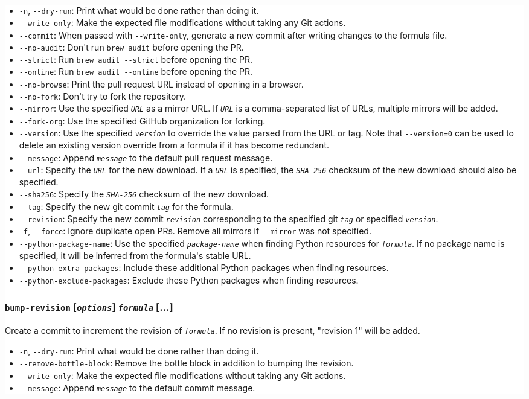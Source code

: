 - `-n`, `--dry-run`:
  Print what would be done rather than doing it.
- `--write-only`:
  Make the expected file modifications without taking any Git actions.
- `--commit`:
  When passed with `--write-only`, generate a new commit after writing changes to the formula file.
- `--no-audit`:
  Don't run `brew audit` before opening the PR.
- `--strict`:
  Run `brew audit --strict` before opening the PR.
- `--online`:
  Run `brew audit --online` before opening the PR.
- `--no-browse`:
  Print the pull request URL instead of opening in a browser.
- `--no-fork`:
  Don't try to fork the repository.
- `--mirror`:
  Use the specified *`URL`* as a mirror URL. If *`URL`* is a comma-separated list of URLs, multiple mirrors will be added.
- `--fork-org`:
  Use the specified GitHub organization for forking.
- `--version`:
  Use the specified *`version`* to override the value parsed from the URL or tag. Note that `--version=0` can be used to delete an existing version override from a formula if it has become redundant.
- `--message`:
  Append *`message`* to the default pull request message.
- `--url`:
  Specify the *`URL`* for the new download. If a *`URL`* is specified, the *`SHA-256`* checksum of the new download should also be specified.
- `--sha256`:
  Specify the *`SHA-256`* checksum of the new download.
- `--tag`:
  Specify the new git commit *`tag`* for the formula.
- `--revision`:
  Specify the new commit *`revision`* corresponding to the specified git *`tag`* or specified *`version`*.
- `-f`, `--force`:
  Ignore duplicate open PRs. Remove all mirrors if `--mirror` was not specified.
- `--python-package-name`:
  Use the specified *`package-name`* when finding Python resources for *`formula`*. If no package name is specified, it will be inferred from the formula's stable URL.
- `--python-extra-packages`:
  Include these additional Python packages when finding resources.
- `--python-exclude-packages`:
  Exclude these Python packages when finding resources.

### `bump-revision` [*`options`*] *`formula`* [...]

Create a commit to increment the revision of *`formula`*. If no revision is
present, "revision 1" will be added.

- `-n`, `--dry-run`:
  Print what would be done rather than doing it.
- `--remove-bottle-block`:
  Remove the bottle block in addition to bumping the revision.
- `--write-only`:
  Make the expected file modifications without taking any Git actions.
- `--message`:
  Append *`message`* to the default commit message.


[SYNOPSIS]: #SYNOPSIS "SYNOPSIS"
[DESCRIPTION]: #DESCRIPTION "DESCRIPTION"
[TERMINOLOGY]: #TERMINOLOGY "TERMINOLOGY"
[ESSENTIAL COMMANDS]: #ESSENTIAL-COMMANDS "ESSENTIAL COMMANDS"
[COMMANDS]: #COMMANDS "COMMANDS"
[DEVELOPER COMMANDS]: #DEVELOPER-COMMANDS "DEVELOPER COMMANDS"
[GLOBAL CASK OPTIONS]: #GLOBAL-CASK-OPTIONS "GLOBAL CASK OPTIONS"
[GLOBAL OPTIONS]: #GLOBAL-OPTIONS "GLOBAL OPTIONS"
[OFFICIAL EXTERNAL COMMANDS]: #OFFICIAL-EXTERNAL-COMMANDS "OFFICIAL EXTERNAL COMMANDS"
[CUSTOM EXTERNAL COMMANDS]: #CUSTOM-EXTERNAL-COMMANDS "CUSTOM EXTERNAL COMMANDS"
[SPECIFYING FORMULAE]: #SPECIFYING-FORMULAE "SPECIFYING FORMULAE"
[SPECIFYING CASKS]: #SPECIFYING-CASKS "SPECIFYING CASKS"
[ENVIRONMENT]: #ENVIRONMENT "ENVIRONMENT"
[USING HOMEBREW BEHIND A PROXY]: #USING-HOMEBREW-BEHIND-A-PROXY "USING HOMEBREW BEHIND A PROXY"
[SEE ALSO]: #SEE-ALSO "SEE ALSO"
[AUTHORS]: #AUTHORS "AUTHORS"
[BUGS]: #BUGS "BUGS"
[-]: -.html